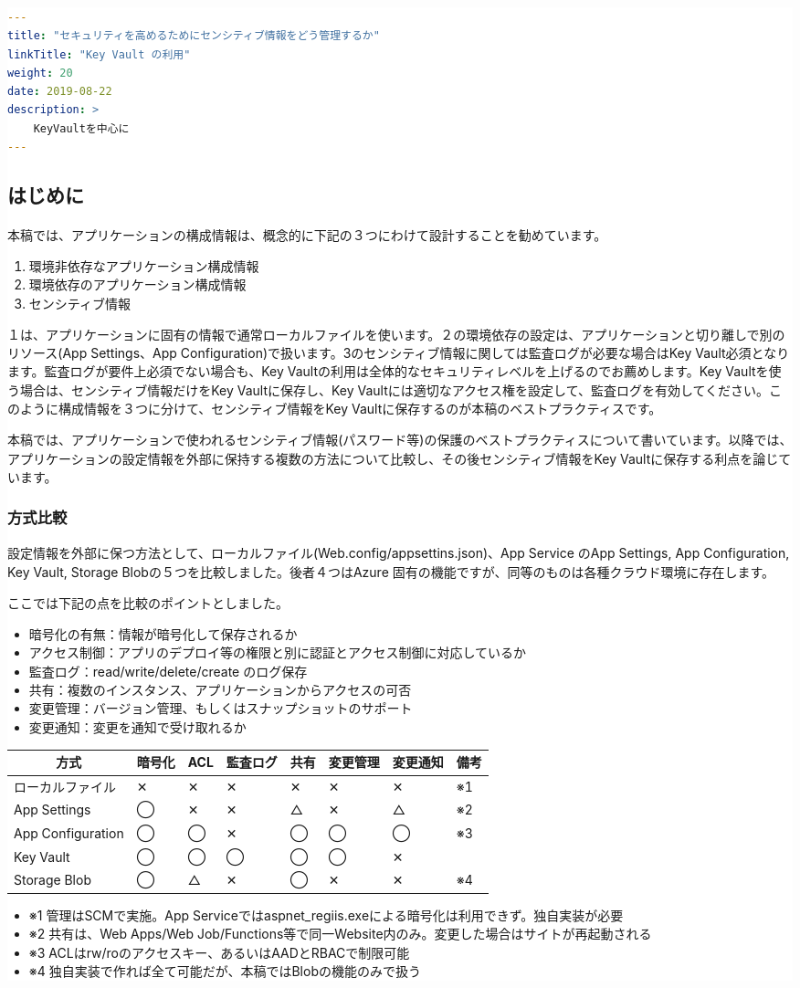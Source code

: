 ```yaml
---
title: "セキュリティを高めるためにセンシティブ情報をどう管理するか"
linkTitle: "Key Vault の利用"
weight: 20
date: 2019-08-22
description: >
    KeyVaultを中心に
---
```


## はじめに

本稿では、アプリケーションの構成情報は、概念的に下記の３つにわけて設計することを勧めています。

1. 環境非依存なアプリケーション構成情報
2. 環境依存のアプリケーション構成情報
3. センシティブ情報

１は、アプリケーションに固有の情報で通常ローカルファイルを使います。２の環境依存の設定は、アプリケーションと切り離しで別のリソース(App Settings、App Configuration)で扱います。3のセンシティブ情報に関しては監査ログが必要な場合はKey Vault必須となります。監査ログが要件上必須でない場合も、Key Vaultの利用は全体的なセキュリティレベルを上げるのでお薦めします。Key Vaultを使う場合は、センシティブ情報だけをKey Vaultに保存し、Key Vaultには適切なアクセス権を設定して、監査ログを有効してください。このように構成情報を３つに分けて、センシティブ情報をKey Vaultに保存するのが本稿のベストプラクティスです。

本稿では、アプリケーションで使われるセンシティブ情報(パスワード等)の保護のベストプラクティスについて書いています。以降では、アプリケーションの設定情報を外部に保持する複数の方法について比較し、その後センシティブ情報をKey Vaultに保存する利点を論じています。

### 方式比較

設定情報を外部に保つ方法として、ローカルファイル(Web.config/appsettins.json)、App Service のApp Settings, App Configuration, Key Vault, Storage Blobの５つを比較しました。後者４つはAzure 固有の機能ですが、同等のものは各種クラウド環境に存在します。

ここでは下記の点を比較のポイントとしました。

- 暗号化の有無：情報が暗号化して保存されるか
- アクセス制御：アプリのデプロイ等の権限と別に認証とアクセス制御に対応しているか
- 監査ログ：read/write/delete/create のログ保存
- 共有：複数のインスタンス、アプリケーションからアクセスの可否
- 変更管理：バージョン管理、もしくはスナップショットのサポート
- 変更通知：変更を通知で受け取れるか

|方式|暗号化|ACL|監査ログ|共有|変更管理|変更通知|備考|
|---|----|----|----|----|----|----|----|
|ローカルファイル|✕|✕|✕|✕|✕|✕|※1|
|App Settings|◯|✕|✕|△|✕|△|※2|
|App Configuration|◯|◯|✕|◯|◯|◯|※3|
|Key Vault|◯|◯|◯|◯|◯|✕||
|Storage Blob|◯|△|✕|◯|✕|✕|※4|

- ※1 管理はSCMで実施。App Serviceではaspnet_regiis.exeによる暗号化は利用できず。独自実装が必要
- ※2 共有は、Web Apps/Web Job/Functions等で同一Website内のみ。変更した場合はサイトが再起動される
- ※3 ACLはrw/roのアクセスキー、あるいはAADとRBACで制限可能
- ※4 独自実装で作れば全て可能だが、本稿ではBlobの機能のみで扱う
